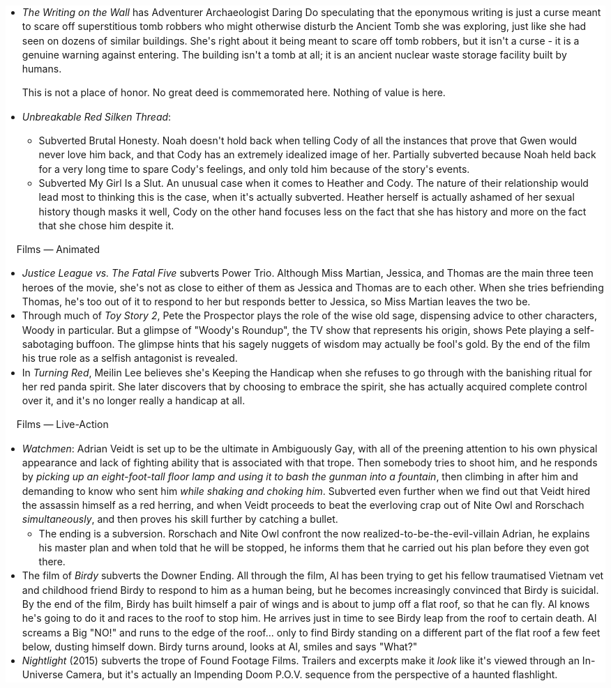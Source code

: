 -   _The Writing on the Wall_ has Adventurer Archaeologist Daring Do speculating that the eponymous writing is just a curse meant to scare off superstitious tomb robbers who might otherwise disturb the Ancient Tomb she was exploring, just like she had seen on dozens of similar buildings. She's right about it being meant to scare off tomb robbers, but it isn't a curse - it is a genuine warning against entering. The building isn't a tomb at all; it is an ancient nuclear waste storage facility built by humans.
    
    This is not a place of honor. No great deed is commemorated here. Nothing of value is here.
    
-   _Unbreakable Red Silken Thread_:
    -   Subverted Brutal Honesty. Noah doesn't hold back when telling Cody of all the instances that prove that Gwen would never love him back, and that Cody has an extremely idealized image of her. Partially subverted because Noah held back for a very long time to spare Cody's feelings, and only told him because of the story's events.
    -   Subverted My Girl Is a Slut. An unusual case when it comes to Heather and Cody. The nature of their relationship would lead most to thinking this is the case, when it's actually subverted. Heather herself is actually ashamed of her sexual history though masks it well, Cody on the other hand focuses less on the fact that she has history and more on the fact that she chose him despite it.

    Films — Animated 

-   _Justice League vs. The Fatal Five_ subverts Power Trio. Although Miss Martian, Jessica, and Thomas are the main three teen heroes of the movie, she's not as close to either of them as Jessica and Thomas are to each other. When she tries befriending Thomas, he's too out of it to respond to her but responds better to Jessica, so Miss Martian leaves the two be.
-   Through much of _Toy Story 2_, Pete the Prospector plays the role of the wise old sage, dispensing advice to other characters, Woody in particular. But a glimpse of "Woody's Roundup", the TV show that represents his origin, shows Pete playing a self-sabotaging buffoon. The glimpse hints that his sagely nuggets of wisdom may actually be fool's gold. By the end of the film his true role as a selfish antagonist is revealed.
-   In _Turning Red_, Meilin Lee believes she's Keeping the Handicap when she refuses to go through with the banishing ritual for her red panda spirit. She later discovers that by choosing to embrace the spirit, she has actually acquired complete control over it, and it's no longer really a handicap at all.

    Films — Live-Action 

-   _Watchmen_: Adrian Veidt is set up to be the ultimate in Ambiguously Gay, with all of the preening attention to his own physical appearance and lack of fighting ability that is associated with that trope. Then somebody tries to shoot him, and he responds by _picking up an eight-foot-tall floor lamp and using it to bash the gunman into a fountain_, then climbing in after him and demanding to know who sent him _while shaking and choking him_. Subverted even further when we find out that Veidt hired the assassin himself as a red herring, and when Veidt proceeds to beat the everloving crap out of Nite Owl and Rorschach _simultaneously_, and then proves his skill further by catching a bullet.
    -   The ending is a subversion. Rorschach and Nite Owl confront the now realized-to-be-the-evil-villain Adrian, he explains his master plan and when told that he will be stopped, he informs them that he carried out his plan before they even got there.
-   The film of _Birdy_ subverts the Downer Ending. All through the film, Al has been trying to get his fellow traumatised Vietnam vet and childhood friend Birdy to respond to him as a human being, but he becomes increasingly convinced that Birdy is suicidal. By the end of the film, Birdy has built himself a pair of wings and is about to jump off a flat roof, so that he can fly. Al knows he's going to do it and races to the roof to stop him. He arrives just in time to see Birdy leap from the roof to certain death. Al screams a Big "NO!" and runs to the edge of the roof... only to find Birdy standing on a different part of the flat roof a few feet below, dusting himself down. Birdy turns around, looks at Al, smiles and says "What?"
-   _Nightlight_ (2015) subverts the trope of Found Footage Films. Trailers and excerpts make it _look_ like it's viewed through an In-Universe Camera, but it's actually an Impending Doom P.O.V. sequence from the perspective of a haunted flashlight.
